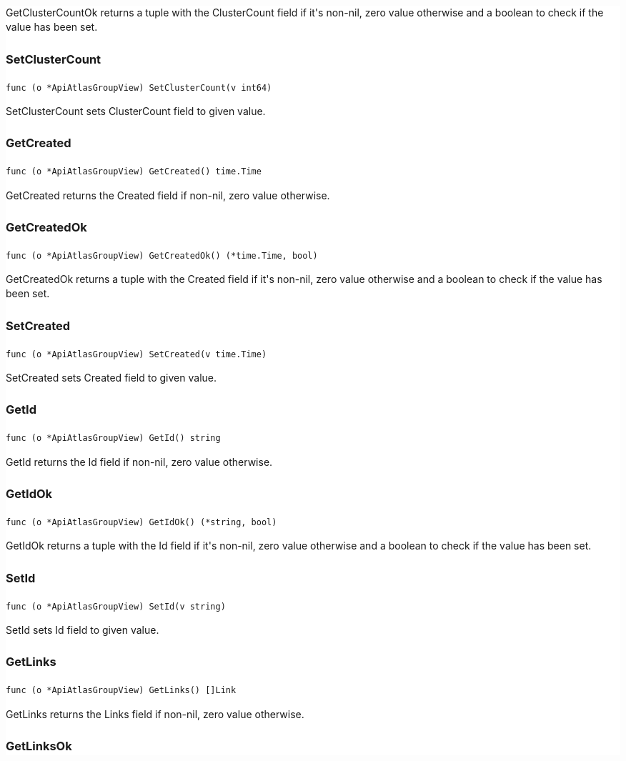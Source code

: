 GetClusterCountOk returns a tuple with the ClusterCount field if it's non-nil, zero value otherwise
and a boolean to check if the value has been set.

### SetClusterCount

`func (o *ApiAtlasGroupView) SetClusterCount(v int64)`

SetClusterCount sets ClusterCount field to given value.


### GetCreated

`func (o *ApiAtlasGroupView) GetCreated() time.Time`

GetCreated returns the Created field if non-nil, zero value otherwise.

### GetCreatedOk

`func (o *ApiAtlasGroupView) GetCreatedOk() (*time.Time, bool)`

GetCreatedOk returns a tuple with the Created field if it's non-nil, zero value otherwise
and a boolean to check if the value has been set.

### SetCreated

`func (o *ApiAtlasGroupView) SetCreated(v time.Time)`

SetCreated sets Created field to given value.


### GetId

`func (o *ApiAtlasGroupView) GetId() string`

GetId returns the Id field if non-nil, zero value otherwise.

### GetIdOk

`func (o *ApiAtlasGroupView) GetIdOk() (*string, bool)`

GetIdOk returns a tuple with the Id field if it's non-nil, zero value otherwise
and a boolean to check if the value has been set.

### SetId

`func (o *ApiAtlasGroupView) SetId(v string)`

SetId sets Id field to given value.


### GetLinks

`func (o *ApiAtlasGroupView) GetLinks() []Link`

GetLinks returns the Links field if non-nil, zero value otherwise.

### GetLinksOk
